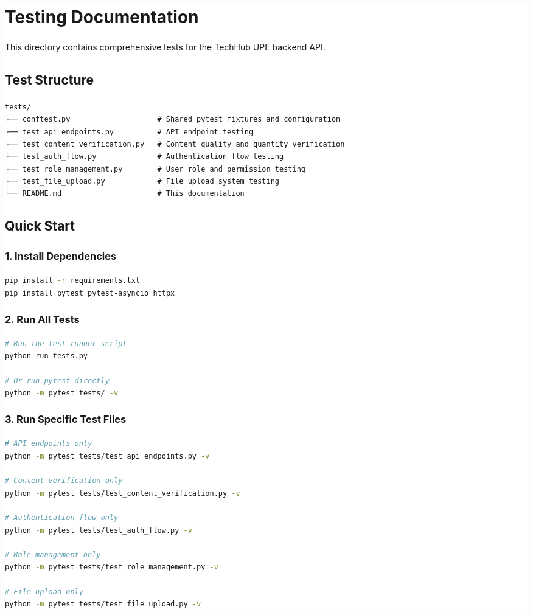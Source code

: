 # Testing Documentation

This directory contains comprehensive tests for the TechHub UPE backend API.

## Test Structure

```
tests/
├── conftest.py                    # Shared pytest fixtures and configuration
├── test_api_endpoints.py          # API endpoint testing
├── test_content_verification.py   # Content quality and quantity verification
├── test_auth_flow.py              # Authentication flow testing
├── test_role_management.py        # User role and permission testing
├── test_file_upload.py            # File upload system testing
└── README.md                      # This documentation
```

## Quick Start

### 1. Install Dependencies

```bash
pip install -r requirements.txt
pip install pytest pytest-asyncio httpx
```

### 2. Run All Tests

```bash
# Run the test runner script
python run_tests.py

# Or run pytest directly
python -m pytest tests/ -v
```

### 3. Run Specific Test Files

```bash
# API endpoints only
python -m pytest tests/test_api_endpoints.py -v

# Content verification only
python -m pytest tests/test_content_verification.py -v

# Authentication flow only
python -m pytest tests/test_auth_flow.py -v

# Role management only
python -m pytest tests/test_role_management.py -v

# File upload only
python -m pytest tests/test_file_upload.py -v
```
